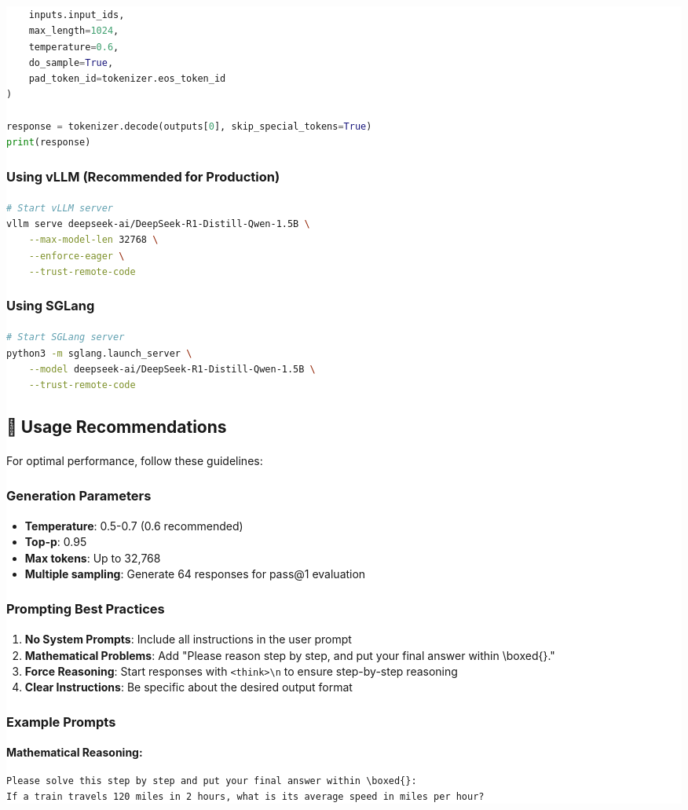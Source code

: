 ```python
    inputs.input_ids,
    max_length=1024,
    temperature=0.6,
    do_sample=True,
    pad_token_id=tokenizer.eos_token_id
)

response = tokenizer.decode(outputs[0], skip_special_tokens=True)
print(response)
```

### Using vLLM (Recommended for Production)

```bash
# Start vLLM server
vllm serve deepseek-ai/DeepSeek-R1-Distill-Qwen-1.5B \
    --max-model-len 32768 \
    --enforce-eager \
    --trust-remote-code
```

### Using SGLang

```bash
# Start SGLang server
python3 -m sglang.launch_server \
    --model deepseek-ai/DeepSeek-R1-Distill-Qwen-1.5B \
    --trust-remote-code
```

## 🎯 Usage Recommendations

For optimal performance, follow these guidelines:

### Generation Parameters
- **Temperature**: 0.5-0.7 (0.6 recommended)
- **Top-p**: 0.95
- **Max tokens**: Up to 32,768
- **Multiple sampling**: Generate 64 responses for pass@1 evaluation

### Prompting Best Practices

1. **No System Prompts**: Include all instructions in the user prompt
2. **Mathematical Problems**: Add "Please reason step by step, and put your final answer within \\boxed{}."
3. **Force Reasoning**: Start responses with `<think>\n` to ensure step-by-step reasoning
4. **Clear Instructions**: Be specific about the desired output format

### Example Prompts

**Mathematical Reasoning:**
```
Please solve this step by step and put your final answer within \boxed{}: 
If a train travels 120 miles in 2 hours, what is its average speed in miles per hour?
```
